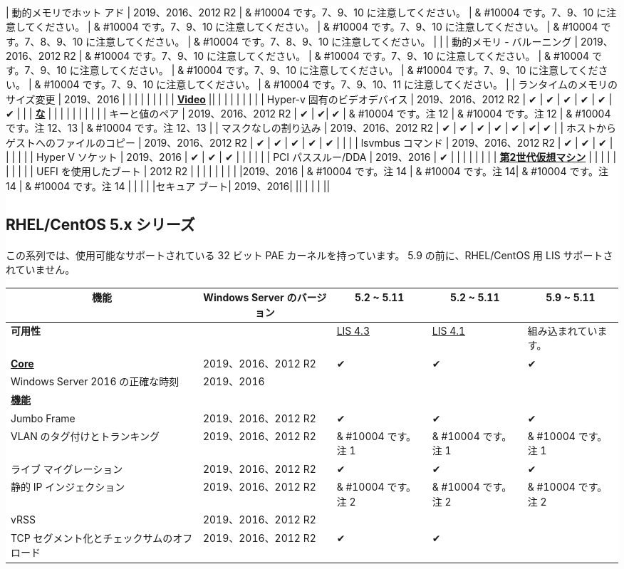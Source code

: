 |  動的メモリでホット アド | 2019、2016、2012 R2 |  & #10004 です。7、9、10 に注意してください。  | & #10004 です。7、9、10 に注意してください。 | & #10004 です。7、9、10 に注意してください。 | & #10004 です。7、9、10 に注意してください。 | & #10004 です。7、8、9、10 に注意してください。 | & #10004 です。7、8、9、10 に注意してください。 | |
|  動的メモリ - バルーニング | 2019、2016、2012 R2 | & #10004 です。7、9、10 に注意してください。  | & #10004 です。7、9、10 に注意してください。  | & #10004 です。7、9、10 に注意してください。 | & #10004 です。7、9、10 に注意してください。 |  & #10004 です。7、9、10 に注意してください。   |  & #10004 です。7、9、10 に注意してください。   | & #10004 です。7、9、10、11 に注意してください。 |
| ランタイムのメモリのサイズ変更 | 2019、2016  |  |   |  |  | |  |  |
| **[Video](Feature-Descriptions-for-Linux-and-FreeBSD-virtual-machines-on-Hyper-V.md#video)** || | | |  |  |  | |
| Hyper-v 固有のビデオデバイス | 2019、2016、2012 R2 | &#10004;  | &#10004;  | &#10004;  | &#10004; | &#10004; | &#10004; | |
| **[な](Feature-Descriptions-for-Linux-and-FreeBSD-virtual-machines-on-Hyper-V.md#miscellaneous)** |  |  |  |   |  | |  |  |
| キーと値のペア | 2019、2016、2012 R2 | &#10004; | &#10004;| &#10004; | & #10004 です。注 12 | & #10004 です。注 12 | & #10004 です。注 12、13 | & #10004 です。注 12、13 |
| マスクなしの割り込み | 2019、2016、2012 R2 | &#10004;  | &#10004;  | &#10004; | &#10004; | &#10004;  |  &#10004;| &#10004; |
| ホストからゲストへのファイルのコピー | 2019、2016、2012 R2 | &#10004;  |  &#10004; | &#10004; | &#10004; | &#10004; | |  |
| lsvmbus コマンド | 2019、2016、2012 R2 |  &#10004; |  &#10004;  |  &#10004; |   |   |    |  |
| Hyper V ソケット | 2019、2016  | &#10004;  |  &#10004;  |  &#10004; |  |   |   |  |
| PCI パススルー/DDA | 2019、2016 | &#10004;  | |   |  |  | |   |
| **[第2世代仮想マシン](Feature-Descriptions-for-Linux-and-FreeBSD-virtual-machines-on-Hyper-V.md#generation-2-virtual-machines)** | |  | | | | | | |
| UEFI を使用したブート  | 2012 R2 |  |  |  |  |  | |
|  |2019、2016 | & #10004 です。注 14 | & #10004 です。注 14| & #10004 です。注 14 |    & #10004 です。注 14    |  | |  |
|セキュア ブート| 2019、2016|  ||  |  |  | ||



## <a name="rhelcentos-5x-series"></a>RHEL/CentOS 5.x シリーズ

この系列では、使用可能なサポートされている 32 ビット PAE カーネルを持っています。 5\.9 の前に、RHEL/CentOS 用 LIS サポートされていません。


|                                                                 **機能**                                                                  |     **Windows Server のバージョン**     |                              5.2 ~ 5.11                              |                            **5.2 ~ 5.11**                             |    **5.9 ~ 5.11**     |
|----------------------------------------------------------------------------------------------------------------------------------------------|------------------------------------|---------------------------------------------------------------------|---------------------------------------------------------------------|-----------------------|
|                                                               **可用性**                                                               |                                    | [LIS 4.3](https://www.microsoft.com/download/details.aspx?id=55106) | [LIS 4.1](https://www.microsoft.com/download/details.aspx?id=51612) |       組み込まれています。        |
|                          **[Core](Feature-Descriptions-for-Linux-and-FreeBSD-virtual-machines-on-Hyper-V.md#core)**                          | 2019、2016、2012 R2 |                              &#10004;                               |                              &#10004;                               |       &#10004;        |
|                                                      Windows Server 2016 の正確な時刻                                                       |             2019、2016             |                                                                     |                                                                     |                       |
|                    **[機能](Feature-Descriptions-for-Linux-and-FreeBSD-virtual-machines-on-Hyper-V.md#networking)**                    |                                    |                                                                     |                                                                     |                       |
|                                                                 Jumbo Frame                                                                 | 2019、2016、2012 R2 |                              &#10004;                               |                              &#10004;                               |       &#10004;        |
|                                                          VLAN のタグ付けとトランキング                                                           | 2019、2016、2012 R2 |                           & #10004 です。注 1                           |                           & #10004 です。注 1                           |    & #10004 です。注 1    |
|                                                                ライブ マイグレーション                                                                | 2019、2016、2012 R2 |                              &#10004;                               |                              &#10004;                               |       &#10004;        |
|                                                             静的 IP インジェクション                                                              |     2019、2016、2012 R2      |                           & #10004 です。注 2                           |                           & #10004 です。注 2                           |    & #10004 です。注 2    |
|                                                                     vRSS                                                                     |        2019、2016、2012 R2         |                                                                     |                                                                     |                       |
|                                                    TCP セグメント化とチェックサムのオフロード                                                    | 2019、2016、2012 R2 |                              &#10004;                               |                              &#10004;                               |                       |